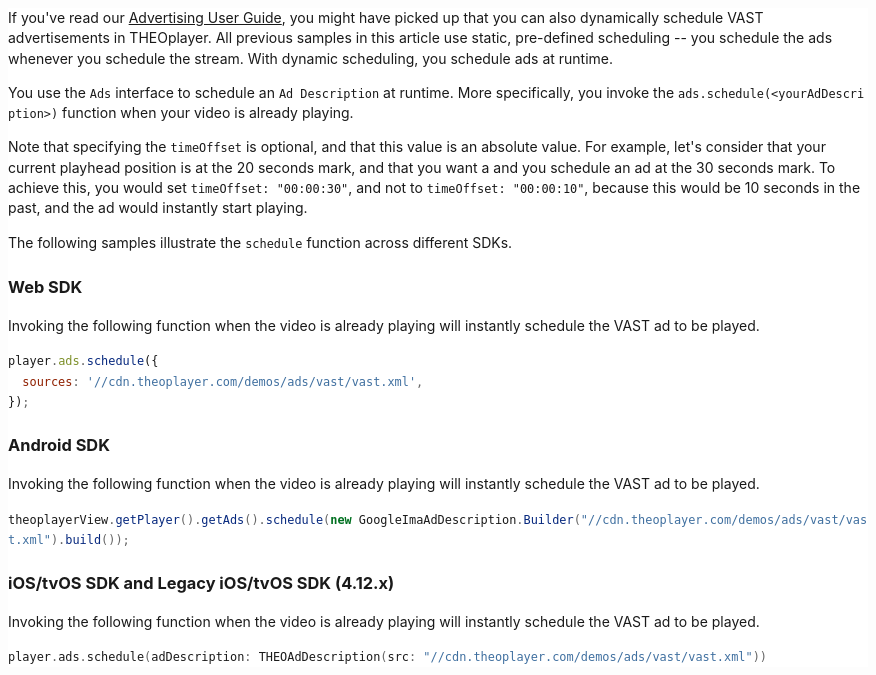 If you've read our [Advertising User Guide](../../knowledge-base/01-advertisement/01-user-guide.md#dynamic-ad-scheduling),
you might have picked up that you can also dynamically schedule VAST advertisements in THEOplayer.
All previous samples in this article use static, pre-defined scheduling -- you schedule the ads whenever you schedule the stream.
With dynamic scheduling, you schedule ads at runtime.

You use the `Ads` interface to schedule an `Ad Description` at runtime.
More specifically, you invoke the `ads.schedule(<yourAdDescription>)` function when your video is already playing.

Note that specifying the `timeOffset` is optional, and that this value is an absolute value.
For example, let's consider that your current playhead position is at the 20 seconds mark,
and that you want a and you schedule an ad at the 30 seconds mark. To achieve this, you would set `timeOffset: "00:00:30"`,
and not to `timeOffset: "00:00:10"`, because this would be 10 seconds in the past, and the ad would instantly start playing.

The following samples illustrate the `schedule` function across different SDKs.

### Web SDK

Invoking the following function when the video is already playing will instantly schedule the VAST ad to be played.

```javascript
player.ads.schedule({
  sources: '//cdn.theoplayer.com/demos/ads/vast/vast.xml',
});
```

### Android SDK

Invoking the following function when the video is already playing will instantly schedule the VAST ad to be played.

```java
theoplayerView.getPlayer().getAds().schedule(new GoogleImaAdDescription.Builder("//cdn.theoplayer.com/demos/ads/vast/vast.xml").build());
```

### iOS/tvOS SDK and Legacy iOS/tvOS SDK (4.12.x)

Invoking the following function when the video is already playing will instantly schedule the VAST ad to be played.

```swift
player.ads.schedule(adDescription: THEOAdDescription(src: "//cdn.theoplayer.com/demos/ads/vast/vast.xml"))
```
